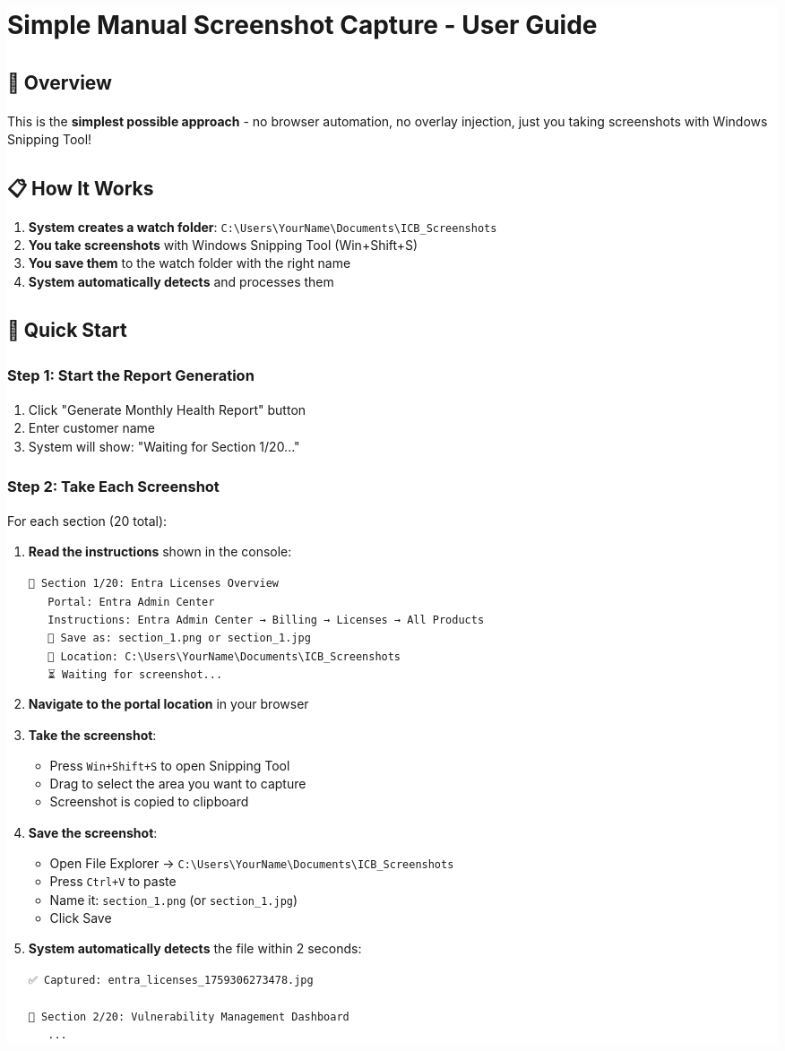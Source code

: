 # Simple Manual Screenshot Capture - User Guide

## 🎯 Overview

This is the **simplest possible approach** - no browser automation, no overlay injection, just you taking screenshots with Windows Snipping Tool!

## 📋 How It Works

1. **System creates a watch folder**: `C:\Users\YourName\Documents\ICB_Screenshots`
2. **You take screenshots** with Windows Snipping Tool (Win+Shift+S)
3. **You save them** to the watch folder with the right name
4. **System automatically detects** and processes them

## 🚀 Quick Start

### Step 1: Start the Report Generation

1. Click "Generate Monthly Health Report" button
2. Enter customer name
3. System will show: "Waiting for Section 1/20..."

### Step 2: Take Each Screenshot

For each section (20 total):

1. **Read the instructions** shown in the console:
   ```
   📸 Section 1/20: Entra Licenses Overview
      Portal: Entra Admin Center
      Instructions: Entra Admin Center → Billing → Licenses → All Products
      📝 Save as: section_1.png or section_1.jpg
      📁 Location: C:\Users\YourName\Documents\ICB_Screenshots
      ⏳ Waiting for screenshot...
   ```

2. **Navigate to the portal location** in your browser

3. **Take the screenshot**:
   - Press `Win+Shift+S` to open Snipping Tool
   - Drag to select the area you want to capture
   - Screenshot is copied to clipboard

4. **Save the screenshot**:
   - Open File Explorer → `C:\Users\YourName\Documents\ICB_Screenshots`
   - Press `Ctrl+V` to paste
   - Name it: `section_1.png` (or `section_1.jpg`)
   - Click Save

5. **System automatically detects** the file within 2 seconds:
   ```
   ✅ Captured: entra_licenses_1759306273478.jpg
   
   📸 Section 2/20: Vulnerability Management Dashboard
      ...
   ```
